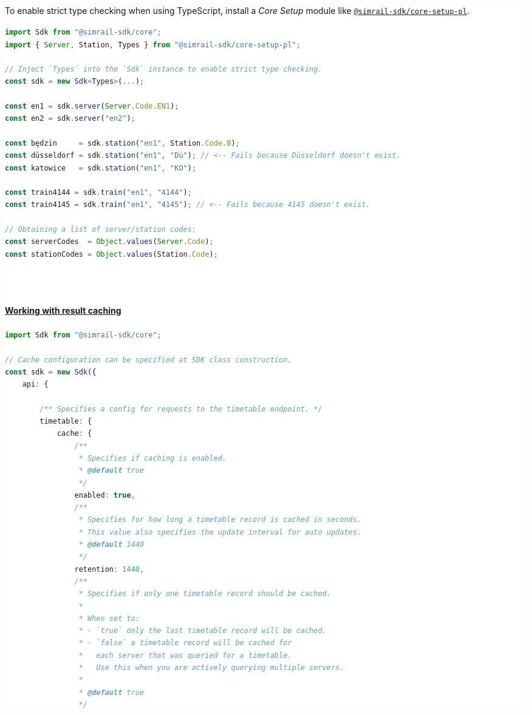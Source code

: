 [typescript-strict-type-checking]: #typescript-strict-type-checking "View TypeScript strict type checking"

To enable strict type checking when using TypeScript, install a
  *Core Setup* module like [`@simrail-sdk/core-setup-pl`](https://github.com/simrail-sdk/core-setup-pl "View on GitHub").


```TypeScript
import Sdk from "@simrail-sdk/core";
import { Server, Station, Types } from "@simrail-sdk/core-setup-pl";

// Inject `Types` into the `Sdk` instance to enable strict type checking.
const sdk = new Sdk<Types>(...);

const en1 = sdk.server(Server.Code.EN1);
const en2 = sdk.server("en2");

const będzin     = sdk.station("en1", Station.Code.B);
const düsseldorf = sdk.station("en1", "Dü"); // <-- Fails because Düsseldorf doesn't exist.
const katowice   = sdk.station("en1", "KO");

const train4144 = sdk.train("en1", "4144");
const train4145 = sdk.train("en1", "4145"); // <-- Fails because 4145 doesn't exist.

// Obtaining a list of server/station codes:
const serverCodes  = Object.values(Server.Code);
const stationCodes = Object.values(Station.Code);
```
<br/>
<br/>


#### [Working with result caching][working-with-result-caching]

[working-with-result-caching]: #working-with-result-caching "View Working with result caching"

```TypeScript
import Sdk from "@simrail-sdk/core";

// Cache configuration can be specified at SDK class construction.
const sdk = new Sdk({
    api: {

        /** Specifies a config for requests to the timetable endpoint. */
        timetable: {
            cache: {
                /**
                 * Specifies if caching is enabled.
                 * @default true
                 */
                enabled: true,
                /**
                 * Specifies for how long a timetable record is cached in seconds.
                 * This value also specifies the update interval for auto updates.
                 * @default 1440
                 */
                retention: 1440,
                /**
                 * Specifies if only one timetable record should be cached.
                 *
                 * When set to:
                 * - `true` only the last timetable record will be cached.
                 * - `false` a timetable record will be cached for
                 *   each server that was queried for a timetable.
                 *   Use this when you are actively querying multiple servers.
                 *
                 * @default true
                 */
```

[usage-details]: #usage-details "View Usage details"
[installation]: #installation "View Installation"
[examples]: #examples "View Examples"
[simple-sdk-usage]: #simple-sdk-usage "View Simple SDK usage"
[automatic-updates-and-events]: #automatic-updates-and-events "View Automatic updates and events"
[providing-a-custom-api-or-core-api-class]: #providing-a-custom-api-or-core-api-class "View Providing a (custom) API or Core API class"
[api-reference]: #api-reference "View API reference"
[api-reference-@simrail-sdk/core]: @simrail-sdk/core "View module \"@simrail-sdk/core\""
[api-reference-common]: common "View module \"common\""
[api-reference-common/index.d.ts]: common/index.d.ts "View module \"common/index.d.ts\""
[api-reference-common/index.ts]: common/index.ts "View module \"common/index.ts\""
[api-reference-index]: index "View module \"index\""
[api-reference-index.d.ts]: index.d.ts "View module \"index.d.ts\""
[api-reference-node_modules/@simrail-sdk/api/index.d.ts]: node_modules/@simrail-sdk/api/index.d.ts "View module \"node_modules/@simrail-sdk/api/index.d.ts\""
[api-reference-node_modules/@simrail-sdk/api-core-node/index.d.ts]: node_modules/@simrail-sdk/api-core-node/index.d.ts "View module \"node_modules/@simrail-sdk/api-core-node/index.d.ts\""
[api-reference-node_modules/@simrail-sdk/api-core-node/types/liveData/index.d.ts]: node_modules/@simrail-sdk/api-core-node/types/liveData/index.d.ts "View module \"node_modules/@simrail-sdk/api-core-node/types/liveData/index.d.ts\""
[api-reference-node_modules/@simrail-sdk/api-core-node/types/timetable/index.d.ts]: node_modules/@simrail-sdk/api-core-node/types/timetable/index.d.ts "View module \"node_modules/@simrail-sdk/api-core-node/types/timetable/index.d.ts\""
[api-reference-line/index.ts]: line/index.ts "View module \"line/index.ts\""
[api-reference-server/index.ts]: server/index.ts "View module \"server/index.ts\""
[api-reference-train/index.ts]: train/index.ts "View module \"train/index.ts\""
[api-reference-train/liveData/index.ts]: train/liveData/index.ts "View module \"train/liveData/index.ts\""
[api-reference-station/index.ts]: station/index.ts "View module \"station/index.ts\""
[api-reference-train/timetable/index.ts]: train/timetable/index.ts "View module \"train/timetable/index.ts\""
[api-reference-train/timetable/entry/index.ts]: train/timetable/entry/index.ts "View module \"train/timetable/entry/index.ts\""
[api-reference-track/index.ts]: track/index.ts "View module \"track/index.ts\""
[api-reference-index.ts]: index.ts "View module \"index.ts\""
[api-reference-line]: line "View module \"line\""
[api-reference-line/index.d.ts]: line/index.d.ts "View module \"line/index.d.ts\""
[api-reference-server]: server "View module \"server\""
[api-reference-server/index.d.ts]: server/index.d.ts "View module \"server/index.d.ts\""
[api-reference-station]: station "View module \"station\""
[api-reference-station/index.d.ts]: station/index.d.ts "View module \"station/index.d.ts\""
[api-reference-track]: track "View module \"track\""
[api-reference-track/index.d.ts]: track/index.d.ts "View module \"track/index.d.ts\""
[api-reference-train]: train "View module \"train\""
[api-reference-train/index.d.ts]: train/index.d.ts "View module \"train/index.d.ts\""
[api-reference-train/liveData]: train/liveData "View module \"train/liveData\""
[api-reference-train/liveData/index.d.ts]: train/liveData/index.d.ts "View module \"train/liveData/index.d.ts\""
[api-reference-train/timetable/entry]: train/timetable/entry "View module \"train/timetable/entry\""
[api-reference-train/timetable/entry/index.d.ts]: train/timetable/entry/index.d.ts "View module \"train/timetable/entry/index.d.ts\""
[api-reference-train/timetable]: train/timetable "View module \"train/timetable\""
[api-reference-train/timetable/index.d.ts]: train/timetable/index.d.ts "View module \"train/timetable/index.d.ts\""
[api-reference-train/timetable/entry/index.ts~Entry]: #class-entry&nbsp;&nbsp;&nbsp;&uarr; "View class Entry"
[api-reference-train/timetable/entry/index.ts~Entry.constructor0]: #new-entryconstructorconfig&nbsp;&nbsp;&nbsp;&uarr; "View new Entry.constructor()"
[api-reference-train/timetable/entry/index.ts~Entry.data]: #property-entrydata&nbsp;&nbsp;&nbsp;&uarr; "View property Entry.data"
[api-reference-train/timetable/entry/index.ts~Entry.timetable]: #property-entrytimetable&nbsp;&nbsp;&nbsp;&uarr; "View property Entry.timetable"
[api-reference-train/timetable/entry/index.ts~Entry.arrivesAt]: #property-entryarrivesat&nbsp;&nbsp;&nbsp;&uarr; "View property Entry.arrivesAt"
[api-reference-train/timetable/entry/index.ts~Entry.departsAt]: #property-entrydepartsat&nbsp;&nbsp;&nbsp;&uarr; "View property Entry.departsAt"
[api-reference-train/timetable/entry/index.ts~Entry.first]: #property-entryfirst&nbsp;&nbsp;&nbsp;&uarr; "View property Entry.first"
[api-reference-train/timetable/entry/index.ts~Entry.index]: #property-entryindex&nbsp;&nbsp;&nbsp;&uarr; "View property Entry.index"
[api-reference-train/timetable/entry/index.ts~Entry.kilometrage]: #property-entrykilometrage&nbsp;&nbsp;&nbsp;&uarr; "View property Entry.kilometrage"
[api-reference-train/timetable/entry/index.ts~Entry.last]: #property-entrylast&nbsp;&nbsp;&nbsp;&uarr; "View property Entry.last"
[api-reference-train/timetable/entry/index.ts~Entry.line]: #property-entryline&nbsp;&nbsp;&nbsp;&uarr; "View property Entry.line"
[api-reference-train/timetable/entry/index.ts~Entry.localTrack]: #property-entrylocaltrack&nbsp;&nbsp;&nbsp;&uarr; "View property Entry.localTrack"
[api-reference-train/timetable/entry/index.ts~Entry.maxSpeed]: #property-entrymaxspeed&nbsp;&nbsp;&nbsp;&uarr; "View property Entry.maxSpeed"
[api-reference-train/timetable/entry/index.ts~Entry.name]: #property-entryname&nbsp;&nbsp;&nbsp;&uarr; "View property Entry.name"
[api-reference-train/timetable/entry/index.ts~Entry.platform]: #property-entryplatform&nbsp;&nbsp;&nbsp;&uarr; "View property Entry.platform"
[api-reference-train/timetable/entry/index.ts~Entry.pointId]: #property-entrypointid&nbsp;&nbsp;&nbsp;&uarr; "View property Entry.pointId"
[api-reference-train/timetable/entry/index.ts~Entry.radioChannels]: #property-entryradiochannels&nbsp;&nbsp;&nbsp;&uarr; "View property Entry.radioChannels"
[api-reference-train/timetable/entry/index.ts~Entry.stationCategory]: #property-entrystationcategory&nbsp;&nbsp;&nbsp;&uarr; "View property Entry.stationCategory"
[api-reference-train/timetable/entry/index.ts~Entry.supervisedBy]: #property-entrysupervisedby&nbsp;&nbsp;&nbsp;&uarr; "View property Entry.supervisedBy"
[api-reference-train/timetable/entry/index.ts~Entry.trainType]: #property-entrytraintype&nbsp;&nbsp;&nbsp;&uarr; "View property Entry.trainType"
[api-reference-train/timetable/entry/index.ts~Entry.type]: #property-entrytype&nbsp;&nbsp;&nbsp;&uarr; "View property Entry.type"
[api-reference-train/timetable/entry/index.ts~Entry.next0]: #method-entrynext&nbsp;&nbsp;&nbsp;&uarr; "View method Entry.next()"
[api-reference-train/timetable/entry/index.ts~Entry.previous0]: #method-entryprevious&nbsp;&nbsp;&nbsp;&uarr; "View method Entry.previous()"
[api-reference-train/liveData/index.ts~LiveData]: #class-livedata&nbsp;&nbsp;&nbsp;&uarr; "View class LiveData"
[api-reference-train/liveData/index.ts~LiveData.constructor0]: #new-livedataconstructorconfig-callback&nbsp;&nbsp;&nbsp;&uarr; "View new LiveData.constructor()"
[api-reference-train/liveData/index.ts~LiveData.events]: #property-livedataevents&nbsp;&nbsp;&nbsp;&uarr; "View property LiveData.events"
[api-reference-train/liveData/index.ts~LiveData.sdk]: #property-livedatasdk&nbsp;&nbsp;&nbsp;&uarr; "View property LiveData.sdk"
[api-reference-train/liveData/index.ts~LiveData.train]: #property-livedatatrain&nbsp;&nbsp;&nbsp;&uarr; "View property LiveData.train"
[api-reference-train/liveData/index.ts~LiveData.autoUpdate]: #property-livedataautoupdate&nbsp;&nbsp;&nbsp;&uarr; "View property LiveData.autoUpdate"
[api-reference-train/liveData/index.ts~LiveData.autoUpdateInterval]: #property-livedataautoupdateinterval&nbsp;&nbsp;&nbsp;&uarr; "View property LiveData.autoUpdateInterval"
[api-reference-train/liveData/index.ts~LiveData.available]: #property-livedataavailable&nbsp;&nbsp;&nbsp;&uarr; "View property LiveData.available"
[api-reference-train/liveData/index.ts~LiveData.data]: #property-livedatadata&nbsp;&nbsp;&nbsp;&uarr; "View property LiveData.data"
[api-reference-train/liveData/index.ts~LiveData.driver]: #property-livedatadriver&nbsp;&nbsp;&nbsp;&uarr; "View property LiveData.driver"
[api-reference-train/liveData/index.ts~LiveData.inPlayableArea]: #property-livedatainplayablearea&nbsp;&nbsp;&nbsp;&uarr; "View property LiveData.inPlayableArea"
[api-reference-train/liveData/index.ts~LiveData.lastAvailableCheck]: #property-livedatalastavailablecheck&nbsp;&nbsp;&nbsp;&uarr; "View property LiveData.lastAvailableCheck"
[api-reference-train/liveData/index.ts~LiveData.latitude]: #property-livedatalatitude&nbsp;&nbsp;&nbsp;&uarr; "View property LiveData.latitude"
[api-reference-train/liveData/index.ts~LiveData.longitude]: #property-livedatalongitude&nbsp;&nbsp;&nbsp;&uarr; "View property LiveData.longitude"
[api-reference-train/liveData/index.ts~LiveData.signal]: #property-livedatasignal&nbsp;&nbsp;&nbsp;&uarr; "View property LiveData.signal"
[api-reference-train/liveData/index.ts~LiveData.speed]: #property-livedataspeed&nbsp;&nbsp;&nbsp;&uarr; "View property LiveData.speed"
[api-reference-train/liveData/index.ts~LiveData.timestamp]: #property-livedatatimestamp&nbsp;&nbsp;&nbsp;&uarr; "View property LiveData.timestamp"
[api-reference-train/liveData/index.ts~LiveData.timetableIndex]: #property-livedatatimetableindex&nbsp;&nbsp;&nbsp;&uarr; "View property LiveData.timetableIndex"
[api-reference-train/liveData/index.ts~LiveData.vehicles]: #property-livedatavehicles&nbsp;&nbsp;&nbsp;&uarr; "View property LiveData.vehicles"
[api-reference-train/liveData/index.ts~LiveData.destroy0]: #method-livedatadestroy&nbsp;&nbsp;&nbsp;&uarr; "View method LiveData.destroy()"
[api-reference-train/liveData/index.ts~LiveData.start0]: #method-livedatastartautoupdateinterval&nbsp;&nbsp;&nbsp;&uarr; "View method LiveData.start()"
[api-reference-train/liveData/index.ts~LiveData.stop0]: #method-livedatastop&nbsp;&nbsp;&nbsp;&uarr; "View method LiveData.stop()"
[api-reference-train/liveData/index.ts~LiveData.update0]: #method-livedataupdate&nbsp;&nbsp;&nbsp;&uarr; "View method LiveData.update()"
[api-reference-index.ts~Sdk]: #class-sdk&nbsp;&nbsp;&nbsp;&uarr; "View class Sdk"
[api-reference-index.ts~Sdk.constructor0]: #new-sdkconstructorconfig&nbsp;&nbsp;&nbsp;&uarr; "View new Sdk.constructor()"
[api-reference-index.ts~Sdk.api]: #property-sdkapi&nbsp;&nbsp;&nbsp;&uarr; "View property Sdk.api"
[api-reference-index.ts~Sdk.server0]: #method-sdkserverservercode&nbsp;&nbsp;&nbsp;&uarr; "View method Sdk.server()"
[api-reference-index.ts~Sdk.servers0]: #method-sdkservers&nbsp;&nbsp;&nbsp;&uarr; "View method Sdk.servers()"
[api-reference-index.ts~Sdk.station0]: #method-sdkstationservercode-stationcode&nbsp;&nbsp;&nbsp;&uarr; "View method Sdk.station()"
[api-reference-index.ts~Sdk.stations0]: #method-sdkstationsservercode&nbsp;&nbsp;&nbsp;&uarr; "View method Sdk.stations()"
[api-reference-index.ts~Sdk.train0]: #method-sdktrainservercode-trainnumber&nbsp;&nbsp;&nbsp;&uarr; "View method Sdk.train()"
[api-reference-server/index.ts~Server]: #class-server&nbsp;&nbsp;&nbsp;&uarr; "View class Server"
[api-reference-server/index.ts~Server.constructor0]: #new-serverconstructorconfig-callback&nbsp;&nbsp;&nbsp;&uarr; "View new Server.constructor()"
[api-reference-server/index.ts~Server.code]: #property-servercode&nbsp;&nbsp;&nbsp;&uarr; "View property Server.code"
[api-reference-server/index.ts~Server.id]: #property-serverid&nbsp;&nbsp;&nbsp;&uarr; "View property Server.id"
[api-reference-server/index.ts~Server.name]: #property-servername&nbsp;&nbsp;&nbsp;&uarr; "View property Server.name"
[api-reference-server/index.ts~Server.region]: #property-serverregion&nbsp;&nbsp;&nbsp;&uarr; "View property Server.region"
[api-reference-server/index.ts~Server.sdk]: #property-serversdk&nbsp;&nbsp;&nbsp;&uarr; "View property Server.sdk"
[api-reference-server/index.ts~Server.data]: #property-serverdata&nbsp;&nbsp;&nbsp;&uarr; "View property Server.data"
[api-reference-server/index.ts~Server.isActive]: #property-serverisactive&nbsp;&nbsp;&nbsp;&uarr; "View property Server.isActive"
[api-reference-server/index.ts~Server.activeTrainNumbers0]: #method-serveractivetrainnumbers&nbsp;&nbsp;&nbsp;&uarr; "View method Server.activeTrainNumbers()"
[api-reference-server/index.ts~Server.station0]: #method-serverstationstationcode&nbsp;&nbsp;&nbsp;&uarr; "View method Server.station()"
[api-reference-server/index.ts~Server.stations0]: #method-serverstations&nbsp;&nbsp;&nbsp;&uarr; "View method Server.stations()"